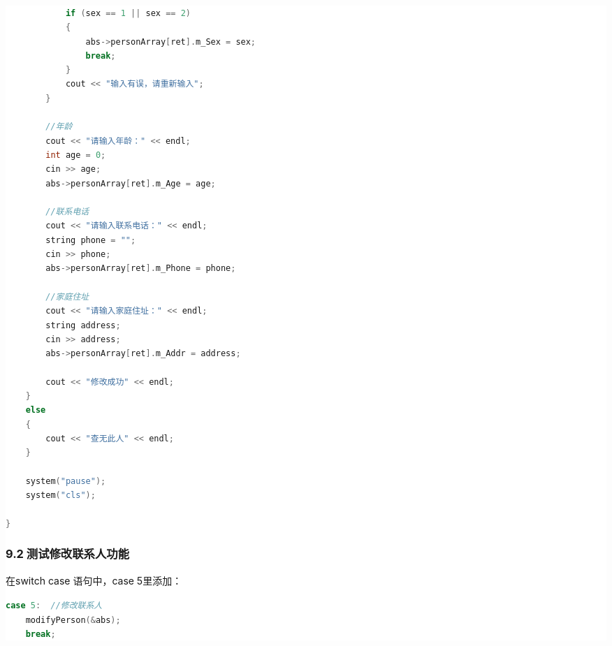 ```c
			if (sex == 1 || sex == 2)
			{
				abs->personArray[ret].m_Sex = sex;
				break;
			}
			cout << "输入有误，请重新输入";
		}

		//年龄
		cout << "请输入年龄：" << endl;
		int age = 0;
		cin >> age;
		abs->personArray[ret].m_Age = age;

		//联系电话
		cout << "请输入联系电话：" << endl;
		string phone = "";
		cin >> phone;
		abs->personArray[ret].m_Phone = phone;

		//家庭住址
		cout << "请输入家庭住址：" << endl;
		string address;
		cin >> address;
		abs->personArray[ret].m_Addr = address;

		cout << "修改成功" << endl;
	}
	else
	{
		cout << "查无此人" << endl;
	}

	system("pause");
	system("cls");

}
```





### 9.2 测试修改联系人功能

在switch case 语句中，case 5里添加：

```c
case 5:  //修改联系人
	modifyPerson(&abs);
	break;
```

